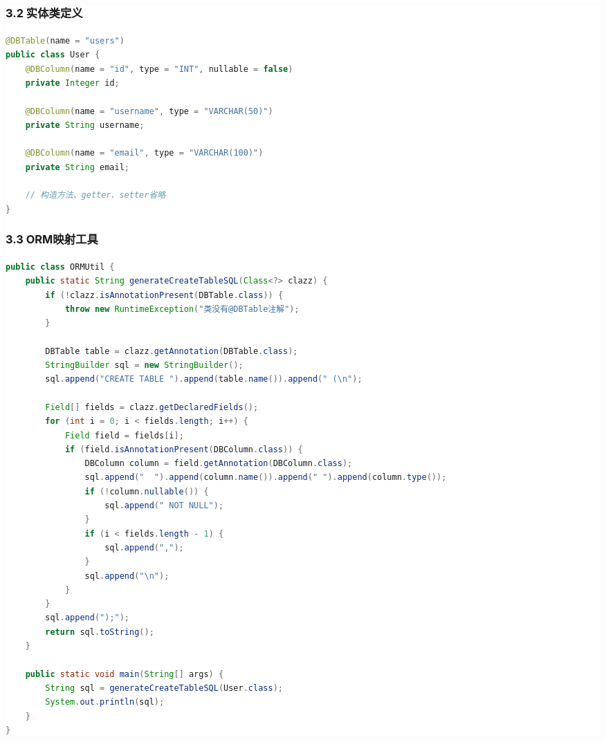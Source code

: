 ### 3.2 实体类定义

```java
@DBTable(name = "users")
public class User {
    @DBColumn(name = "id", type = "INT", nullable = false)
    private Integer id;
    
    @DBColumn(name = "username", type = "VARCHAR(50)")
    private String username;
    
    @DBColumn(name = "email", type = "VARCHAR(100)")
    private String email;
    
    // 构造方法、getter、setter省略
}
```

### 3.3 ORM映射工具

```java
public class ORMUtil {
    public static String generateCreateTableSQL(Class<?> clazz) {
        if (!clazz.isAnnotationPresent(DBTable.class)) {
            throw new RuntimeException("类没有@DBTable注解");
        }
        
        DBTable table = clazz.getAnnotation(DBTable.class);
        StringBuilder sql = new StringBuilder();
        sql.append("CREATE TABLE ").append(table.name()).append(" (\n");
        
        Field[] fields = clazz.getDeclaredFields();
        for (int i = 0; i < fields.length; i++) {
            Field field = fields[i];
            if (field.isAnnotationPresent(DBColumn.class)) {
                DBColumn column = field.getAnnotation(DBColumn.class);
                sql.append("  ").append(column.name()).append(" ").append(column.type());
                if (!column.nullable()) {
                    sql.append(" NOT NULL");
                }
                if (i < fields.length - 1) {
                    sql.append(",");
                }
                sql.append("\n");
            }
        }
        sql.append(");");
        return sql.toString();
    }
    
    public static void main(String[] args) {
        String sql = generateCreateTableSQL(User.class);
        System.out.println(sql);
    }
}
```
